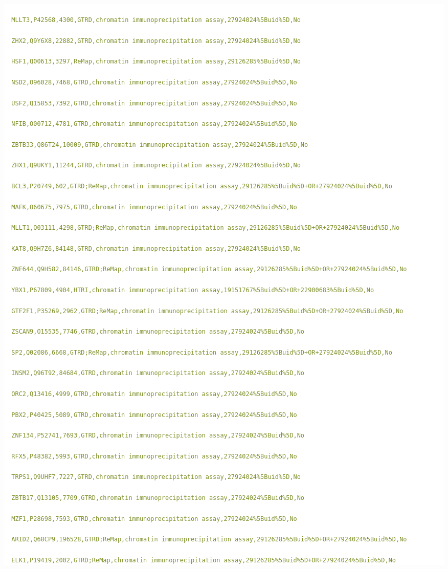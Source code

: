 ```yaml

  MLLT3,P42568,4300,GTRD,chromatin immunoprecipitation assay,27924024%5Buid%5D,No

  ZHX2,Q9Y6X8,22882,GTRD,chromatin immunoprecipitation assay,27924024%5Buid%5D,No

  HSF1,Q00613,3297,ReMap,chromatin immunoprecipitation assay,29126285%5Buid%5D,No

  NSD2,O96028,7468,GTRD,chromatin immunoprecipitation assay,27924024%5Buid%5D,No

  USF2,Q15853,7392,GTRD,chromatin immunoprecipitation assay,27924024%5Buid%5D,No

  NFIB,O00712,4781,GTRD,chromatin immunoprecipitation assay,27924024%5Buid%5D,No

  ZBTB33,Q86T24,10009,GTRD,chromatin immunoprecipitation assay,27924024%5Buid%5D,No

  ZHX1,Q9UKY1,11244,GTRD,chromatin immunoprecipitation assay,27924024%5Buid%5D,No

  BCL3,P20749,602,GTRD;ReMap,chromatin immunoprecipitation assay,29126285%5Buid%5D+OR+27924024%5Buid%5D,No

  MAFK,O60675,7975,GTRD,chromatin immunoprecipitation assay,27924024%5Buid%5D,No

  MLLT1,Q03111,4298,GTRD;ReMap,chromatin immunoprecipitation assay,29126285%5Buid%5D+OR+27924024%5Buid%5D,No

  KAT8,Q9H7Z6,84148,GTRD,chromatin immunoprecipitation assay,27924024%5Buid%5D,No

  ZNF644,Q9H582,84146,GTRD;ReMap,chromatin immunoprecipitation assay,29126285%5Buid%5D+OR+27924024%5Buid%5D,No

  YBX1,P67809,4904,HTRI,chromatin immunoprecipitation assay,19151767%5Buid%5D+OR+22900683%5Buid%5D,No

  GTF2F1,P35269,2962,GTRD;ReMap,chromatin immunoprecipitation assay,29126285%5Buid%5D+OR+27924024%5Buid%5D,No

  ZSCAN9,O15535,7746,GTRD,chromatin immunoprecipitation assay,27924024%5Buid%5D,No

  SP2,Q02086,6668,GTRD;ReMap,chromatin immunoprecipitation assay,29126285%5Buid%5D+OR+27924024%5Buid%5D,No

  INSM2,Q96T92,84684,GTRD,chromatin immunoprecipitation assay,27924024%5Buid%5D,No

  ORC2,Q13416,4999,GTRD,chromatin immunoprecipitation assay,27924024%5Buid%5D,No

  PBX2,P40425,5089,GTRD,chromatin immunoprecipitation assay,27924024%5Buid%5D,No

  ZNF134,P52741,7693,GTRD,chromatin immunoprecipitation assay,27924024%5Buid%5D,No

  RFX5,P48382,5993,GTRD,chromatin immunoprecipitation assay,27924024%5Buid%5D,No

  TRPS1,Q9UHF7,7227,GTRD,chromatin immunoprecipitation assay,27924024%5Buid%5D,No

  ZBTB17,Q13105,7709,GTRD,chromatin immunoprecipitation assay,27924024%5Buid%5D,No

  MZF1,P28698,7593,GTRD,chromatin immunoprecipitation assay,27924024%5Buid%5D,No

  ARID2,Q68CP9,196528,GTRD;ReMap,chromatin immunoprecipitation assay,29126285%5Buid%5D+OR+27924024%5Buid%5D,No

  ELK1,P19419,2002,GTRD;ReMap,chromatin immunoprecipitation assay,29126285%5Buid%5D+OR+27924024%5Buid%5D,No

```